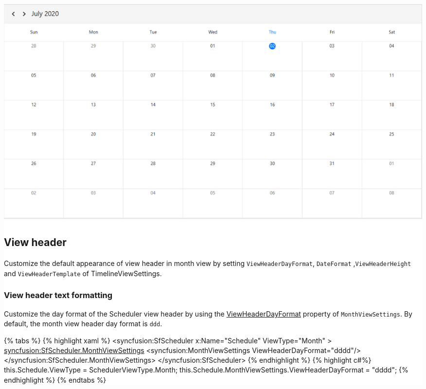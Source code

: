 ![WPF Scheduler month view DateFormat](Month-View_Images/DateFormat.png)

## View header
Customize the default appearance of view header in month view by setting `ViewHeaderDayFormat`, `DateFormat` ,`ViewHeaderHeight` and `ViewHeaderTemplate` of TimelineViewSettings.

### View header text formatting
Customize the day format of the Scheduler view header by using the [ViewHeaderDayFormat](https://help.syncfusion.com/cr/wpf/Syncfusion.UI.Xaml.Scheduler.ViewSettingsBase.html#Syncfusion_UI_Xaml_Scheduler_ViewSettingsBase_ViewHeaderDayFormat) property of `MonthViewSettings`. By default, the month view header day format is `ddd`.

{% tabs %}
{% highlight xaml %}
<syncfusion:SfScheduler x:Name="Schedule"
                        ViewType="Month" >
    <syncfusion:SfScheduler.MonthViewSettings>
        <syncfusion:MonthViewSettings ViewHeaderDayFormat="dddd"/>
    </syncfusion:SfScheduler.MonthViewSettings>
</syncfusion:SfScheduler>
{% endhighlight %}
{% highlight c#%}
this.Schedule.ViewType = SchedulerViewType.Month;
this.Schedule.MonthViewSettings.ViewHeaderDayFormat = "dddd";
{% endhighlight %}
{% endtabs %}
